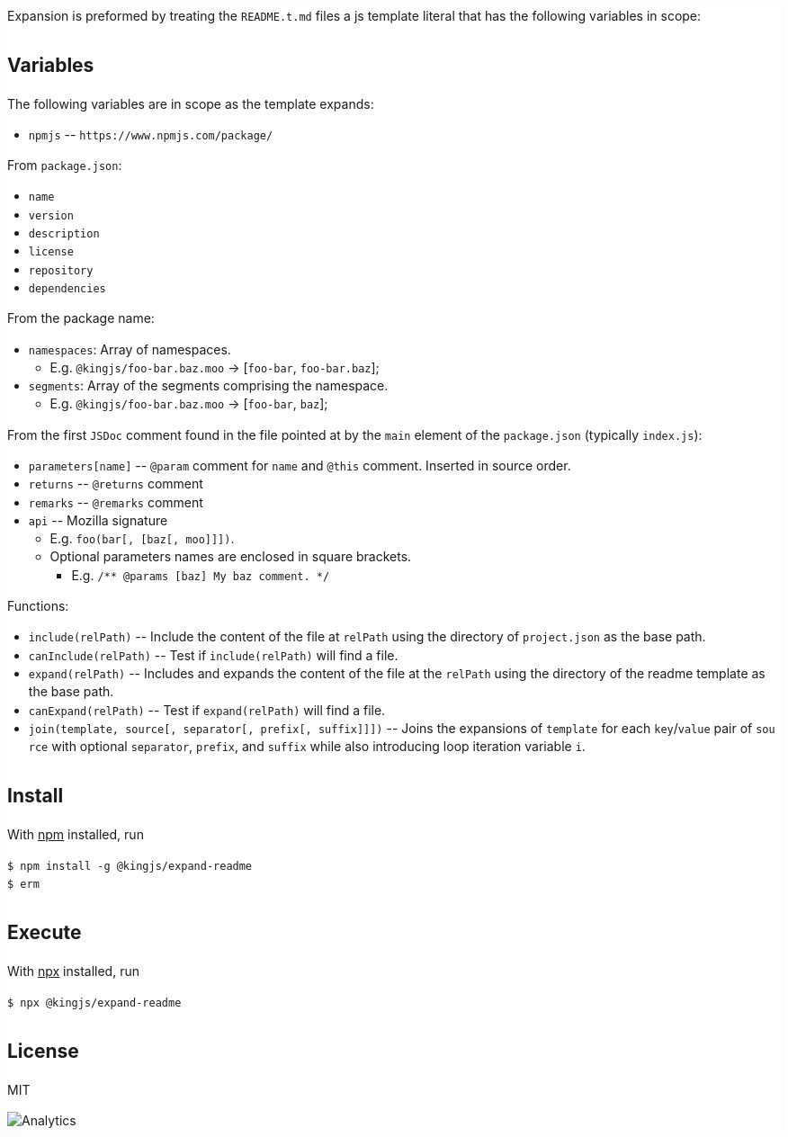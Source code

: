 Expansion is preformed by treating the `README.t.md` files a js template literal that has the following variables in scope:
## Variables
The following variables are in scope as the template expands:

* `npmjs` -- `https://www.npmjs.com/package/`

From `package.json`:
* `name`
* `version`
* `description`
* `license`
* `repository`
* `dependencies`

From the package name:
* `namespaces`: Array of namespaces. 
  * E.g. `@kingjs/foo-bar.baz.moo` -> [`foo-bar`, `foo-bar.baz`];
* `segments`: Array of the segments comprising the namespace.
  * E.g. `@kingjs/foo-bar.baz.moo` -> [`foo-bar`, `baz`];

From the first `JSDoc` comment found in the file pointed at by the `main` element of the `package.json` (typically `index.js`):
* `parameters[name]` -- `@param` comment for `name` and `@this` comment. Inserted in source order. 
* `returns` -- `@returns` comment
* `remarks` -- `@remarks` comment
* `api` -- Mozilla signature 
  * E.g. `foo(bar[, [baz[, moo]]])`. 
  * Optional parameters names are enclosed in square brackets. 
    * E.g. `/** @params [baz] My baz comment. */`

Functions:
* `include(relPath)` -- Include the content of the file at `relPath` using the directory of `project.json` as the base path. 
* `canInclude(relPath)` -- Test if `include(relPath)` will find a file.
* `expand(relPath)` -- Includes and expands the content of the file at the `relPath` using the directory of the readme template as the base path.
* `canExpand(relPath)` -- Test if `expand(relPath)` will find a file.
* `join(template, source[, separator[, prefix[, suffix]]])` -- Joins the expansions of `template` for each `key`/`value` pair of `source` with optional `separator`, `prefix`, and `suffix` while also introducing loop iteration variable `i`.

## Install
With [npm](https://npmjs.org/) installed, run
```
$ npm install -g @kingjs/expand-readme
$ erm
```
## Execute
With [npx](https://www.npmjs.com/package/npx) installed, run
```
$ npx @kingjs/expand-readme
```
## License
MIT

![Analytics](https://analytics.kingjs.net/expand-readme)

[@kingjs]: https://www.npmjs.com/package/kingjs
[ns0]: https://www.npmjs.com/package/@kingjs/expand-readme


[@kingjs]: ${npmjs}kingjs
[ns0]: https://www.npmjs.com/package/@kingjs/ns0
[ns1]: https://www.npmjs.com/package/@kingjs/ns0.ns1
[ns2]: https://www.npmjs.com/package/@kingjs/ns0.ns1.example